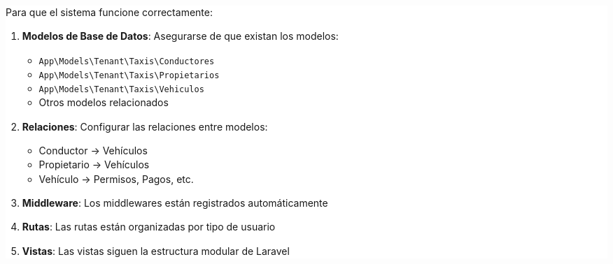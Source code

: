 Para que el sistema funcione correctamente:

1. **Modelos de Base de Datos**: Asegurarse de que existan los modelos:

    - `App\Models\Tenant\Taxis\Conductores`
    - `App\Models\Tenant\Taxis\Propietarios`
    - `App\Models\Tenant\Taxis\Vehiculos`
    - Otros modelos relacionados

2. **Relaciones**: Configurar las relaciones entre modelos:

    - Conductor -> Vehículos
    - Propietario -> Vehículos
    - Vehículo -> Permisos, Pagos, etc.

3. **Middleware**: Los middlewares están registrados automáticamente
4. **Rutas**: Las rutas están organizadas por tipo de usuario
5. **Vistas**: Las vistas siguen la estructura modular de Laravel
